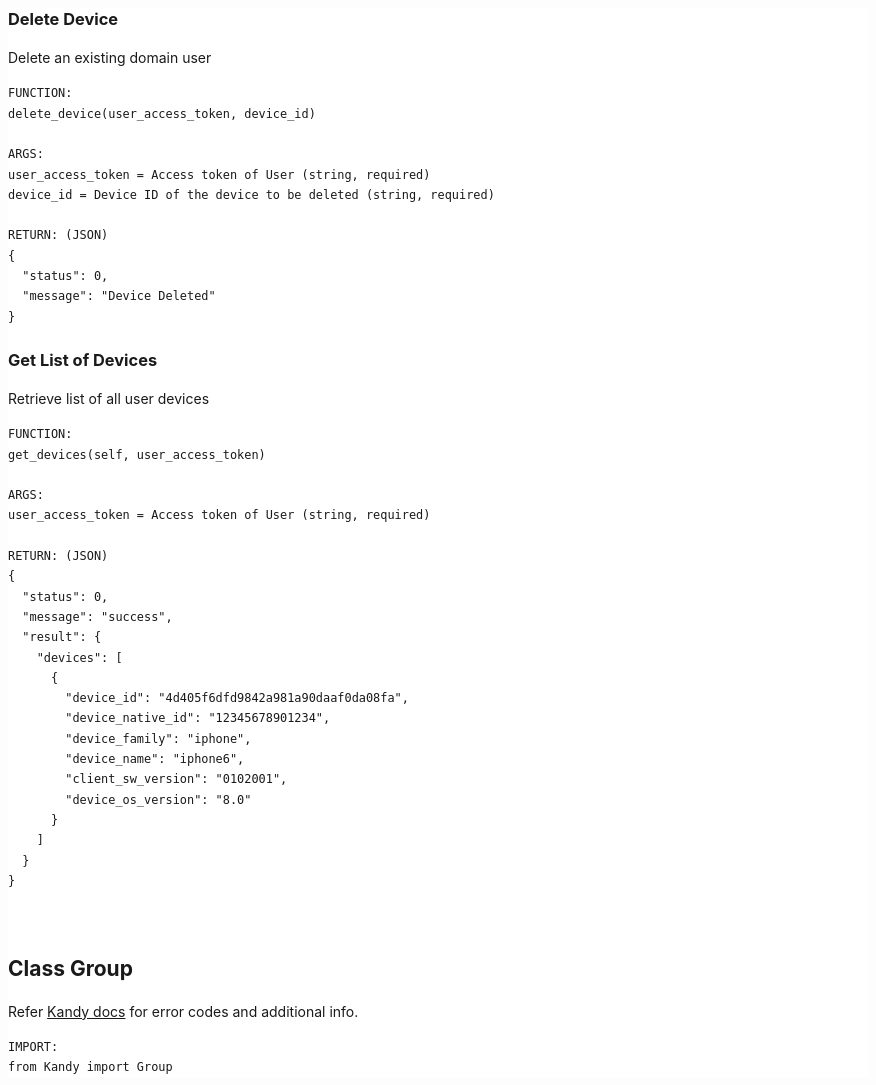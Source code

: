 ### Delete Device

Delete an existing domain user

    FUNCTION:
    delete_device(user_access_token, device_id)

    ARGS:
    user_access_token = Access token of User (string, required)
    device_id = Device ID of the device to be deleted (string, required)

    RETURN: (JSON)
    {
      "status": 0,
      "message": "Device Deleted"
    }

### Get List of Devices

Retrieve list of all user devices

    FUNCTION:
    get_devices(self, user_access_token)

    ARGS:
    user_access_token = Access token of User (string, required)

    RETURN: (JSON)
    {
      "status": 0,
      "message": "success",
      "result": {
        "devices": [
          {
            "device_id": "4d405f6dfd9842a981a90daaf0da08fa",
            "device_native_id": "12345678901234",
            "device_family": "iphone",
            "device_name": "iphone6",
            "client_sw_version": "0102001",
            "device_os_version": "8.0"
          }
        ]
      }
    }

 

Class **Group**
---------------

Refer [Kandy docs](https://developer.kandy.io/docs/rest-api#groups) for
error codes and additional info.

    IMPORT:
    from Kandy import Group
